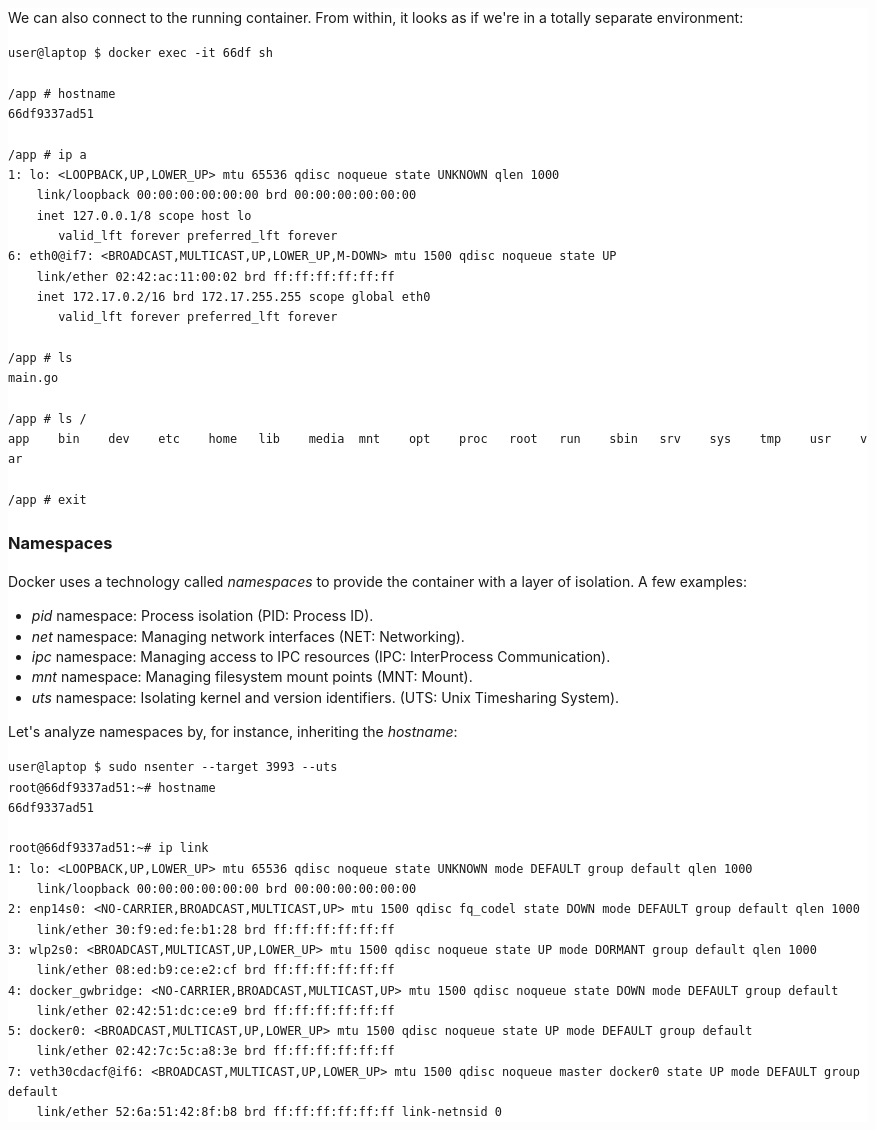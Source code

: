 We can also connect to the running container. From within, it looks as if we're in a totally separate environment:
```
user@laptop $ docker exec -it 66df sh

/app # hostname
66df9337ad51

/app # ip a
1: lo: <LOOPBACK,UP,LOWER_UP> mtu 65536 qdisc noqueue state UNKNOWN qlen 1000
    link/loopback 00:00:00:00:00:00 brd 00:00:00:00:00:00
    inet 127.0.0.1/8 scope host lo
       valid_lft forever preferred_lft forever
6: eth0@if7: <BROADCAST,MULTICAST,UP,LOWER_UP,M-DOWN> mtu 1500 qdisc noqueue state UP
    link/ether 02:42:ac:11:00:02 brd ff:ff:ff:ff:ff:ff
    inet 172.17.0.2/16 brd 172.17.255.255 scope global eth0
       valid_lft forever preferred_lft forever

/app # ls
main.go

/app # ls /
app    bin    dev    etc    home   lib    media  mnt    opt    proc   root   run    sbin   srv    sys    tmp    usr    var

/app # exit
```

<a name="ns"></a>
### Namespaces
Docker uses a technology called _namespaces_ to provide the container with a layer of isolation. A few examples:
- *pid* namespace: Process isolation (PID: Process ID).
- *net* namespace: Managing network interfaces (NET: Networking).
- *ipc* namespace: Managing access to IPC resources (IPC: InterProcess Communication).
- *mnt* namespace: Managing filesystem mount points (MNT: Mount).
- *uts* namespace: Isolating kernel and version identifiers. (UTS: Unix Timesharing System).

Let's analyze namespaces by, for instance, inheriting the _hostname_:
```
user@laptop $ sudo nsenter --target 3993 --uts
root@66df9337ad51:~# hostname
66df9337ad51

root@66df9337ad51:~# ip link
1: lo: <LOOPBACK,UP,LOWER_UP> mtu 65536 qdisc noqueue state UNKNOWN mode DEFAULT group default qlen 1000
    link/loopback 00:00:00:00:00:00 brd 00:00:00:00:00:00
2: enp14s0: <NO-CARRIER,BROADCAST,MULTICAST,UP> mtu 1500 qdisc fq_codel state DOWN mode DEFAULT group default qlen 1000
    link/ether 30:f9:ed:fe:b1:28 brd ff:ff:ff:ff:ff:ff
3: wlp2s0: <BROADCAST,MULTICAST,UP,LOWER_UP> mtu 1500 qdisc noqueue state UP mode DORMANT group default qlen 1000
    link/ether 08:ed:b9:ce:e2:cf brd ff:ff:ff:ff:ff:ff
4: docker_gwbridge: <NO-CARRIER,BROADCAST,MULTICAST,UP> mtu 1500 qdisc noqueue state DOWN mode DEFAULT group default
    link/ether 02:42:51:dc:ce:e9 brd ff:ff:ff:ff:ff:ff
5: docker0: <BROADCAST,MULTICAST,UP,LOWER_UP> mtu 1500 qdisc noqueue state UP mode DEFAULT group default
    link/ether 02:42:7c:5c:a8:3e brd ff:ff:ff:ff:ff:ff
7: veth30cdacf@if6: <BROADCAST,MULTICAST,UP,LOWER_UP> mtu 1500 qdisc noqueue master docker0 state UP mode DEFAULT group default
    link/ether 52:6a:51:42:8f:b8 brd ff:ff:ff:ff:ff:ff link-netnsid 0
```